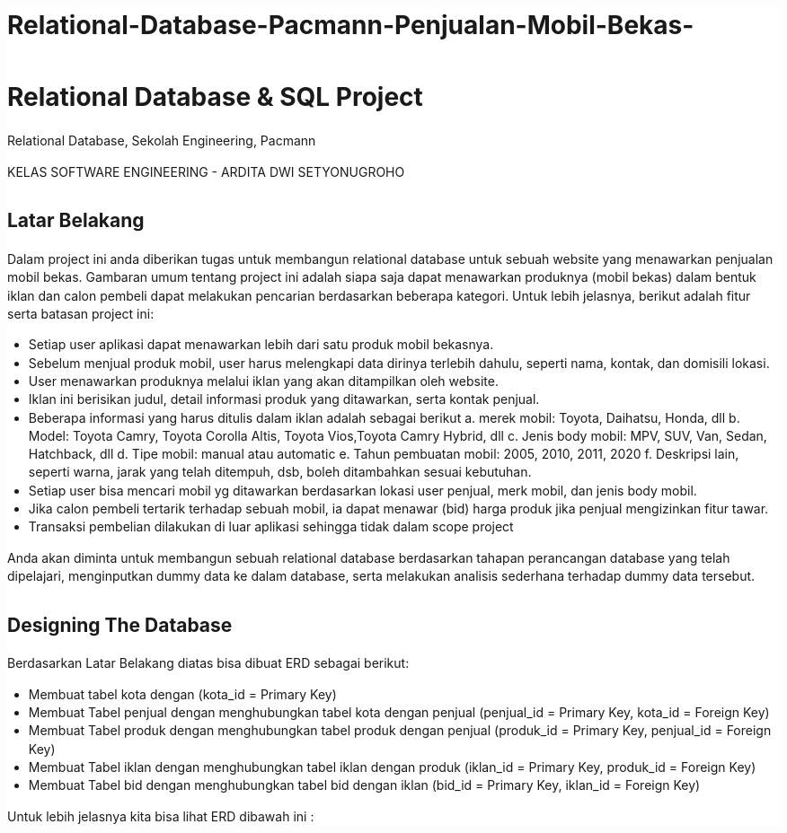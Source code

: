 # Relational-Database-Pacmann-Penjualan-Mobil-Bekas-
# Relational Database & SQL Project
Relational Database, Sekolah Engineering, Pacmann

KELAS SOFTWARE ENGINEERING - ARDITA DWI SETYONUGROHO
## Latar Belakang
Dalam project ini anda diberikan tugas untuk membangun relational database untuk sebuah website yang menawarkan penjualan mobil bekas. Gambaran umum tentang project ini adalah siapa saja dapat menawarkan produknya (mobil bekas) dalam bentuk iklan dan calon pembeli dapat melakukan pencarian berdasarkan beberapa kategori. 
Untuk lebih jelasnya, berikut adalah fitur serta batasan project ini:
- Setiap user aplikasi dapat menawarkan lebih dari satu produk mobil bekasnya.
- Sebelum menjual produk mobil, user harus melengkapi data dirinya terlebih dahulu, seperti nama, kontak, dan domisili lokasi.
- User menawarkan produknya melalui iklan yang akan ditampilkan oleh website.
- Iklan ini berisikan judul, detail informasi produk yang ditawarkan, serta kontak penjual.
- Beberapa informasi yang harus ditulis dalam iklan adalah sebagai berikut
a. merek mobil: Toyota, Daihatsu, Honda, dll
b. Model: Toyota Camry, Toyota Corolla Altis, Toyota Vios,Toyota Camry Hybrid, dll
c. Jenis body mobil: MPV, SUV, Van, Sedan, Hatchback, dll
d. Tipe mobil: manual atau automatic
e. Tahun pembuatan mobil: 2005, 2010, 2011, 2020 
f. Deskripsi lain, seperti warna, jarak yang telah ditempuh, dsb,  boleh ditambahkan sesuai kebutuhan.
- Setiap user bisa mencari mobil yg ditawarkan berdasarkan lokasi user penjual, merk mobil, dan jenis body mobil.
- Jika calon pembeli tertarik terhadap sebuah mobil, ia dapat menawar (bid) harga produk jika penjual mengizinkan fitur tawar. 
- Transaksi pembelian dilakukan di luar aplikasi sehingga tidak dalam scope project

Anda akan diminta untuk membangun sebuah relational database berdasarkan tahapan perancangan database yang telah dipelajari, menginputkan dummy data ke dalam database, serta melakukan analisis sederhana terhadap dummy data tersebut.
 

## Designing The Database
Berdasarkan Latar Belakang diatas bisa dibuat ERD sebagai berikut:
- Membuat tabel kota dengan (kota_id = Primary Key)
- Membuat Tabel penjual dengan menghubungkan tabel kota dengan penjual (penjual_id = Primary Key, kota_id = Foreign Key)  
- Membuat Tabel produk dengan menghubungkan tabel produk dengan penjual (produk_id = Primary Key, penjual_id = Foreign Key)  
- Membuat Tabel iklan dengan menghubungkan tabel iklan dengan produk (iklan_id = Primary Key, produk_id = Foreign Key) 
- Membuat Tabel bid dengan menghubungkan tabel bid dengan iklan (bid_id = Primary Key, iklan_id = Foreign Key) 

Untuk lebih jelasnya kita bisa lihat ERD dibawah ini :